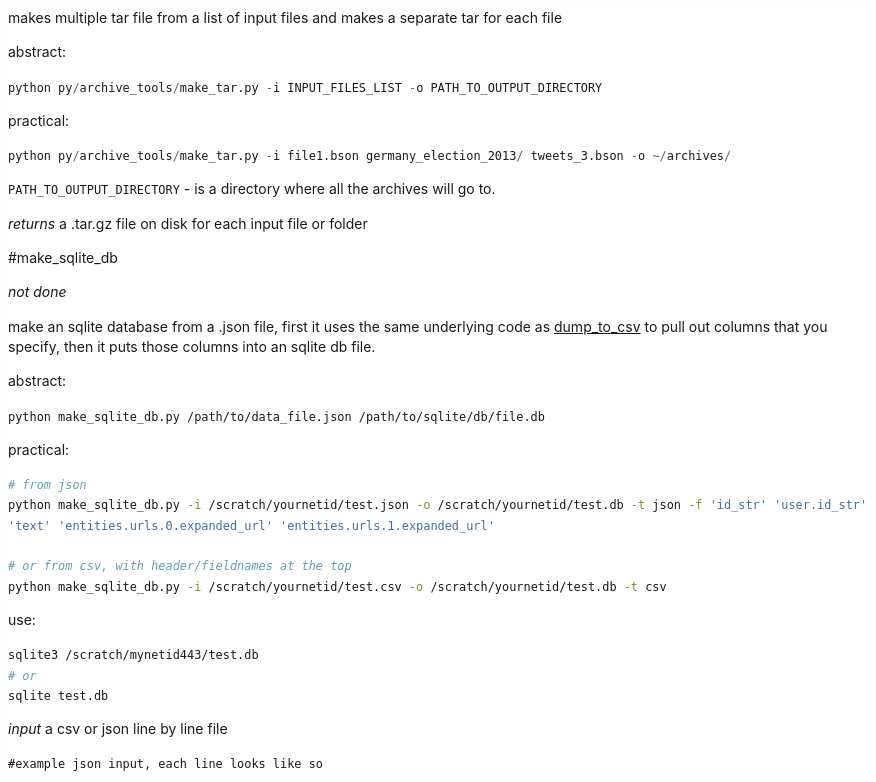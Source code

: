makes multiple tar file from a list of input files and makes a separate tar for each file

abstract:
```python
python py/archive_tools/make_tar.py -i INPUT_FILES_LIST -o PATH_TO_OUTPUT_DIRECTORY
```

practical:
```python
python py/archive_tools/make_tar.py -i file1.bson germany_election_2013/ tweets_3.bson -o ~/archives/
```

`PATH_TO_OUTPUT_DIRECTORY` - is a directory where all the archives will go to.

*returns* a .tar.gz file on disk for each input file or folder

#make_sqlite_db

*not done*

make an sqlite database from a .json file, first it uses the same underlying code as [dump_to_csv](https://github.com/SMAPPNYU/smappdragon#dump_to_csv) to pull out columns that you specify, then it puts those columns into an sqlite db file.

abstract:
```sh
python make_sqlite_db.py /path/to/data_file.json /path/to/sqlite/db/file.db
```

practical:
```sh
# from json
python make_sqlite_db.py -i /scratch/yournetid/test.json -o /scratch/yournetid/test.db -t json -f 'id_str' 'user.id_str' 'text' 'entities.urls.0.expanded_url' 'entities.urls.1.expanded_url'

# or from csv, with header/fieldnames at the top
python make_sqlite_db.py -i /scratch/yournetid/test.csv -o /scratch/yournetid/test.db -t csv
```

use:
```sh
sqlite3 /scratch/mynetid443/test.db
# or 
sqlite test.db
```

*input* a csv or json line by line file
```
#example json input, each line looks like so
```